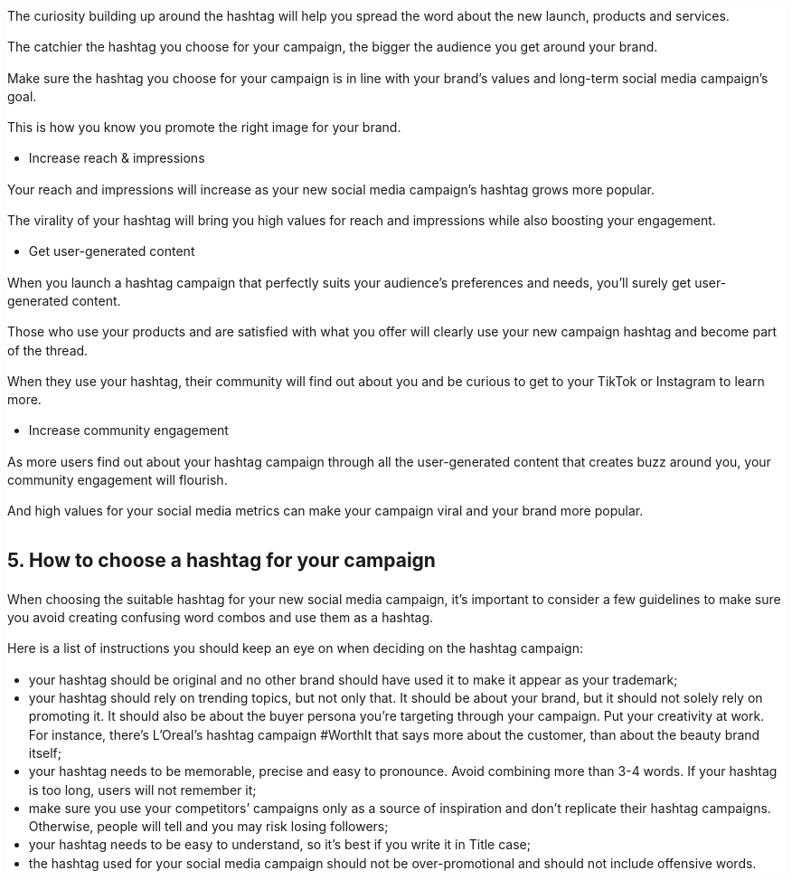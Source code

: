 The curiosity building up around the hashtag will help you spread the word about the new launch, products and services.

The catchier the hashtag you choose for your campaign, the bigger the audience you get around your brand.

Make sure the hashtag you choose for your campaign is in line with your brand’s values and long-term social media campaign’s goal.

This is how you know you promote the right image for your brand.

- Increase reach &amp; impressions

Your reach and impressions will increase as your new social media campaign’s hashtag grows more popular.

The virality of your hashtag will bring you high values for reach and impressions while also boosting your engagement.

- Get user-generated content

When you launch a hashtag campaign that perfectly suits your audience’s preferences and needs, you’ll surely get user-generated content.

Those who use your products and are satisfied with what you offer will clearly use your new campaign hashtag and become part of the thread.

When they use your hashtag, their community will find out about you and be curious to get to your TikTok or Instagram to learn more.

- Increase community engagement

As more users find out about your hashtag campaign through all the user-generated content that creates buzz around you, your community engagement will flourish.

And high values for your social media metrics can make your campaign viral and your brand more popular.

## 5. How to choose a hashtag for your campaign

When choosing the suitable hashtag for your new social media campaign, it’s important to consider a few guidelines to make sure you avoid creating confusing word combos and use them as a hashtag.

Here is a list of instructions you should keep an eye on when deciding on the hashtag campaign:

- your hashtag should be original and no other brand should have used it to make it appear as your trademark;
- your hashtag should rely on trending topics, but not only that. It should be about your brand, but it should not solely rely on promoting it. It should also be about the buyer persona you’re targeting through your campaign. Put your creativity at work. For instance, there’s L’Oreal’s hashtag campaign #WorthIt that says more about the customer, than about the beauty brand itself;
- your hashtag needs to be memorable, precise and easy to pronounce. Avoid combining more than 3-4 words. If your hashtag is too long, users will not remember it;
- make sure you use your competitors’ campaigns only as a source of inspiration and don’t replicate their hashtag campaigns. Otherwise, people will tell and you may risk losing followers;
- your hashtag needs to be easy to understand, so it’s best if you write it in Title case;
- the hashtag used for your social media campaign should not be over-promotional and should not include offensive words.
